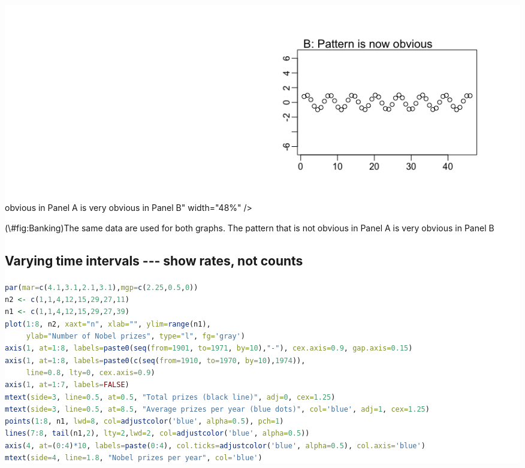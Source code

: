 obvious in Panel A is very obvious in Panel B" width="48%" /><img src="03-graphs_files/figure-epub3/Banking-2.png" alt="The same data are used for both graphs.  The pattern that is not
obvious in Panel A is very obvious in Panel B" width="48%" />
<p class="caption">(\#fig:Banking)The same data are used for both graphs.  The pattern that is not
obvious in Panel A is very obvious in Panel B</p>
</div>

## Varying time intervals --- show rates, not counts




```r
par(mar=c(4.1,3.1,2.1,3.1),mgp=c(2.25,0.5,0))
n2 <- c(1,1,4,12,15,29,27,11)
n1 <- c(1,1,4,12,15,29,27,39)
plot(1:8, n2, xaxt="n", xlab="", ylim=range(n1),
     ylab="Number of Nobel prizes", type="l", fg='gray')
axis(1, at=1:8, labels=paste0(seq(from=1901, to=1971, by=10),"-"), cex.axis=0.9, gap.axis=0.15)
axis(1, at=1:8, labels=paste0(c(seq(from=1910, to=1970, by=10),1974)),
     line=0.8, lty=0, cex.axis=0.9)
axis(1, at=1:7, labels=FALSE)
mtext(side=3, line=0.5, at=0.5, "Total prizes (black line)", adj=0, cex=1.25)
mtext(side=3, line=0.5, at=8.5, "Average prizes per year (blue dots)", col='blue', adj=1, cex=1.25)
points(1:8, n1, lwd=8, col=adjustcolor('blue', alpha=0.5), pch=1)
lines(7:8, tail(n1,2), lty=2,lwd=2, col=adjustcolor('blue', alpha=0.5))
axis(4, at=(0:4)*10, labels=paste(0:4), col.ticks=adjustcolor('blue', alpha=0.5), col.axis='blue')
mtext(side=4, line=1.8, "Nobel prizes per year", col='blue')
```

<div class="figure">